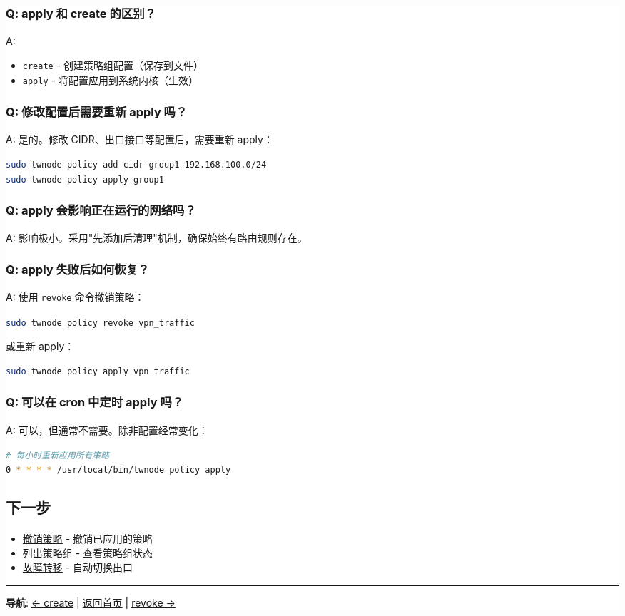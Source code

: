 ### Q: apply 和 create 的区别？

A:
- `create` - 创建策略组配置（保存到文件）
- `apply` - 将配置应用到系统内核（生效）

### Q: 修改配置后需要重新 apply 吗？

A: 是的。修改 CIDR、出口接口等配置后，需要重新 apply：

```bash
sudo twnode policy add-cidr group1 192.168.100.0/24
sudo twnode policy apply group1
```

### Q: apply 会影响正在运行的网络吗？

A: 影响极小。采用"先添加后清理"机制，确保始终有路由规则存在。

### Q: apply 失败后如何恢复？

A: 使用 `revoke` 命令撤销策略：

```bash
sudo twnode policy revoke vpn_traffic
```

或重新 apply：

```bash
sudo twnode policy apply vpn_traffic
```

### Q: 可以在 cron 中定时 apply 吗？

A: 可以，但通常不需要。除非配置经常变化：

```bash
# 每小时重新应用所有策略
0 * * * * /usr/local/bin/twnode policy apply
```

## 下一步

- [撤销策略](revoke.md) - 撤销已应用的策略
- [列出策略组](list.md) - 查看策略组状态
- [故障转移](failover.md) - 自动切换出口

---

**导航**: [← create](create.md) | [返回首页](../../index.md) | [revoke →](revoke.md)
